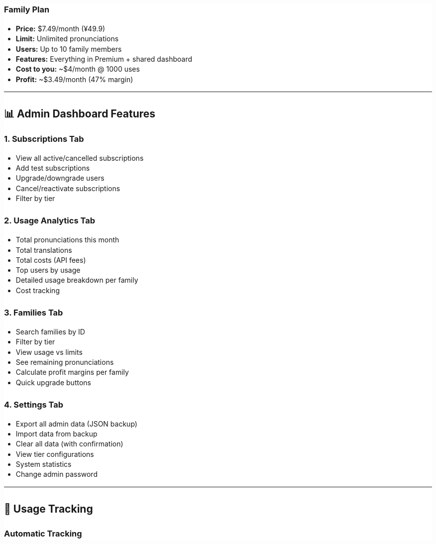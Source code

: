### Family Plan
- **Price:** $7.49/month (¥49.9)
- **Limit:** Unlimited pronunciations
- **Users:** Up to 10 family members
- **Features:** Everything in Premium + shared dashboard
- **Cost to you:** ~$4/month @ 1000 uses
- **Profit:** ~$3.49/month (47% margin)

---

## 📊 Admin Dashboard Features

### 1. **Subscriptions Tab**
- View all active/cancelled subscriptions
- Add test subscriptions
- Upgrade/downgrade users
- Cancel/reactivate subscriptions
- Filter by tier

### 2. **Usage Analytics Tab**
- Total pronunciations this month
- Total translations
- Total costs (API fees)
- Top users by usage
- Detailed usage breakdown per family
- Cost tracking

### 3. **Families Tab**
- Search families by ID
- Filter by tier
- View usage vs limits
- See remaining pronunciations
- Calculate profit margins per family
- Quick upgrade buttons

### 4. **Settings Tab**
- Export all admin data (JSON backup)
- Import data from backup
- Clear all data (with confirmation)
- View tier configurations
- System statistics
- Change admin password

---

## 🎨 Usage Tracking

### Automatic Tracking
